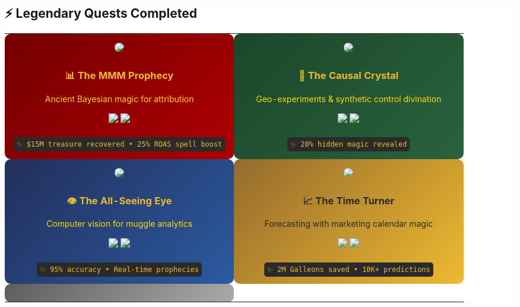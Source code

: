 
## ⚡ Legendary Quests Completed

<div align="center">
  
  <table>
    <tr>
      <td width="50%" align="center" style="background: linear-gradient(135deg, #740001, #ae0001); border-radius: 10px; padding: 15px;">
        <img src="https://media.giphy.com/media/Dh5q0sShxgp13DwrvG/giphy.gif" width="100%" style="border-radius: 8px;">
        <h3 style="color: #eeba30;">📊 The MMM Prophecy</h3>
        <p style="color: #ffd700;">Ancient Bayesian magic for attribution</p>
        <img src="https://img.shields.io/badge/PyMC3-eeba30?style=flat&logo=python&logoColor=2a2a2a">
        <img src="https://img.shields.io/badge/Robyn-740001?style=flat&logo=r&logoColor=white">
        <br><br>
        <code style="background: #2a2a2a; padding: 5px; border-radius: 5px; color: #eeba30;">✨ $15M treasure recovered • 25% ROAS spell boost</code>
      </td>
      <td width="50%" align="center" style="background: linear-gradient(135deg, #1a472a, #2a623d); border-radius: 10px; padding: 15px;">
        <img src="https://media.giphy.com/media/VxbP9tLeKzazm/giphy.gif" width="100%" style="border-radius: 8px;">
        <h3 style="color: #eeba30;">🔮 The Causal Crystal</h3>
        <p style="color: #ffd700;">Geo-experiments & synthetic control divination</p>
        <img src="https://img.shields.io/badge/CausalImpact-2c5aa0?style=flat&logo=google&logoColor=white">
        <img src="https://img.shields.io/badge/Python-eeba30?style=flat&logo=python&logoColor=2a2a2a">
        <br><br>
        <code style="background: #2a2a2a; padding: 5px; border-radius: 5px; color: #eeba30;">✨ 20% hidden magic revealed</code>
      </td>
    </tr>
    <tr>
      <td width="50%" align="center" style="background: linear-gradient(135deg, #222f5b, #2c5aa0); border-radius: 10px; padding: 15px;">
        <img src="https://media.giphy.com/media/l0HlPwMAzh13pcZ20/giphy.gif" width="100%" style="border-radius: 8px;">
        <h3 style="color: #eeba30;">👁️ The All-Seeing Eye</h3>
        <p style="color: #ffd700;">Computer vision for muggle analytics</p>
        <img src="https://img.shields.io/badge/TensorFlow-FF6F00?style=flat&logo=tensorflow&logoColor=white">
        <img src="https://img.shields.io/badge/Azure-0078D4?style=flat&logo=microsoftazure&logoColor=white">
        <br><br>
        <code style="background: #2a2a2a; padding: 5px; border-radius: 5px; color: #eeba30;">✨ 95% accuracy • Real-time prophecies</code>
      </td>
      <td width="50%" align="center" style="background: linear-gradient(135deg, #946b2d, #eeba30); border-radius: 10px; padding: 15px;">
        <img src="https://media.giphy.com/media/TcdpZwYDPlWXC/giphy.gif" width="100%" style="border-radius: 8px;">
        <h3 style="color: #2a2a2a;">📈 The Time Turner</h3>
        <p style="color: #2a2a2a;">Forecasting with marketing calendar magic</p>
        <img src="https://img.shields.io/badge/Prophet-4267B2?style=flat&logo=facebook&logoColor=white">
        <img src="https://img.shields.io/badge/Spark-E25A1C?style=flat&logo=apachespark&logoColor=white">
        <br><br>
        <code style="background: #2a2a2a; padding: 5px; border-radius: 5px; color: #eeba30;">✨ 2M Galleons saved • 10K+ predictions</code>
      </td>
    </tr>
    <tr>
      <td width="50%" align="center" style="background: linear-gradient(135deg, #5d5d5d, #aaaaaa); border-radius: 10px; padding: 15px;">